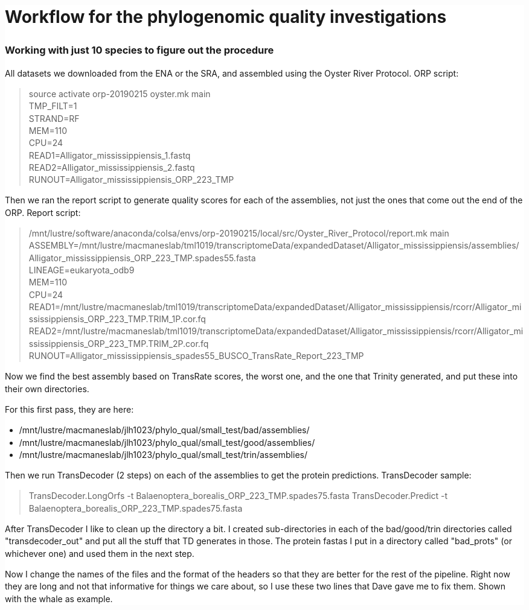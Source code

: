 # Workflow for the phylogenomic quality investigations

### Working with just 10 species to figure out the procedure

All datasets we downloaded from the ENA or the SRA, and assembled using the Oyster River Protocol.
ORP script:
>source activate orp-20190215
oyster.mk main \
TMP_FILT=1 \
STRAND=RF \
MEM=110 \
CPU=24 \
READ1=Alligator_mississippiensis_1.fastq \
READ2=Alligator_mississippiensis_2.fastq \
RUNOUT=Alligator_mississippiensis_ORP_223_TMP

Then we ran the report script to generate quality scores for each of the assemblies, not just the ones that come out the end of the ORP.
Report script:
>/mnt/lustre/software/anaconda/colsa/envs/orp-20190215/local/src/Oyster_River_Protocol/report.mk main \
ASSEMBLY=/mnt/lustre/macmaneslab/tml1019/transcriptomeData/expandedDataset/Alligator_mississippiensis/assemblies/Alligator_mississippiensis_ORP_223_TMP.spades55.fasta \
LINEAGE=eukaryota_odb9 \
MEM=110 \
CPU=24 \
READ1=/mnt/lustre/macmaneslab/tml1019/transcriptomeData/expandedDataset/Alligator_mississippiensis/rcorr/Alligator_mississippiensis_ORP_223_TMP.TRIM_1P.cor.fq \
READ2=/mnt/lustre/macmaneslab/tml1019/transcriptomeData/expandedDataset/Alligator_mississippiensis/rcorr/Alligator_mississippiensis_ORP_223_TMP.TRIM_2P.cor.fq \
RUNOUT=Alligator_mississippiensis_spades55_BUSCO_TransRate_Report_223_TMP

Now we find the best assembly based on TransRate scores, the worst one, and the one that Trinity generated, and put these into their own directories.

For this first pass, they are here:
- /mnt/lustre/macmaneslab/jlh1023/phylo_qual/small_test/bad/assemblies/
- /mnt/lustre/macmaneslab/jlh1023/phylo_qual/small_test/good/assemblies/
- /mnt/lustre/macmaneslab/jlh1023/phylo_qual/small_test/trin/assemblies/

Then we run TransDecoder (2 steps) on each of the assemblies to get the protein predictions.
TransDecoder sample:
> TransDecoder.LongOrfs -t Balaenoptera_borealis_ORP_223_TMP.spades75.fasta
> TransDecoder.Predict -t Balaenoptera_borealis_ORP_223_TMP.spades75.fasta

After TransDecoder I like to clean up the directory a bit. I created sub-directories in each of the bad/good/trin directories called "transdecoder_out" and put all the stuff that TD generates in those. The protein fastas I put in a directory called "bad_prots" (or whichever one) and used them in the next step.

Now I change the names of the files and the format of the headers so that they are better for the rest of the pipeline. Right now they are long and not that informative for things we care about, so I use these two lines that Dave gave me to fix them. Shown with the whale as example.
